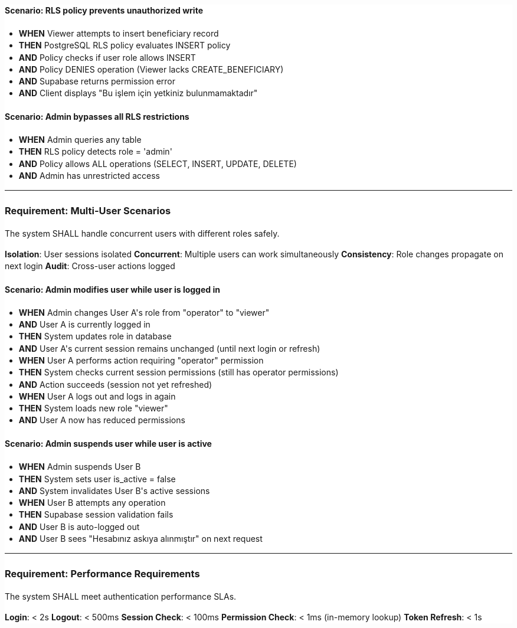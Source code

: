 #### Scenario: RLS policy prevents unauthorized write
- **WHEN** Viewer attempts to insert beneficiary record
- **THEN** PostgreSQL RLS policy evaluates INSERT policy
- **AND** Policy checks if user role allows INSERT
- **AND** Policy DENIES operation (Viewer lacks CREATE_BENEFICIARY)
- **AND** Supabase returns permission error
- **AND** Client displays "Bu işlem için yetkiniz bulunmamaktadır"

#### Scenario: Admin bypasses all RLS restrictions
- **WHEN** Admin queries any table
- **THEN** RLS policy detects role = 'admin'
- **AND** Policy allows ALL operations (SELECT, INSERT, UPDATE, DELETE)
- **AND** Admin has unrestricted access

---

### Requirement: Multi-User Scenarios
The system SHALL handle concurrent users with different roles safely.

**Isolation**: User sessions isolated
**Concurrent**: Multiple users can work simultaneously
**Consistency**: Role changes propagate on next login
**Audit**: Cross-user actions logged

#### Scenario: Admin modifies user while user is logged in
- **WHEN** Admin changes User A's role from "operator" to "viewer"
- **AND** User A is currently logged in
- **THEN** System updates role in database
- **AND** User A's current session remains unchanged (until next login or refresh)
- **WHEN** User A performs action requiring "operator" permission
- **THEN** System checks current session permissions (still has operator permissions)
- **AND** Action succeeds (session not yet refreshed)
- **WHEN** User A logs out and logs in again
- **THEN** System loads new role "viewer"
- **AND** User A now has reduced permissions

#### Scenario: Admin suspends user while user is active
- **WHEN** Admin suspends User B
- **THEN** System sets user is_active = false
- **AND** System invalidates User B's active sessions
- **WHEN** User B attempts any operation
- **THEN** Supabase session validation fails
- **AND** User B is auto-logged out
- **AND** User B sees "Hesabınız askıya alınmıştır" on next request

---

### Requirement: Performance Requirements
The system SHALL meet authentication performance SLAs.

**Login**: < 2s
**Logout**: < 500ms
**Session Check**: < 100ms
**Permission Check**: < 1ms (in-memory lookup)
**Token Refresh**: < 1s
